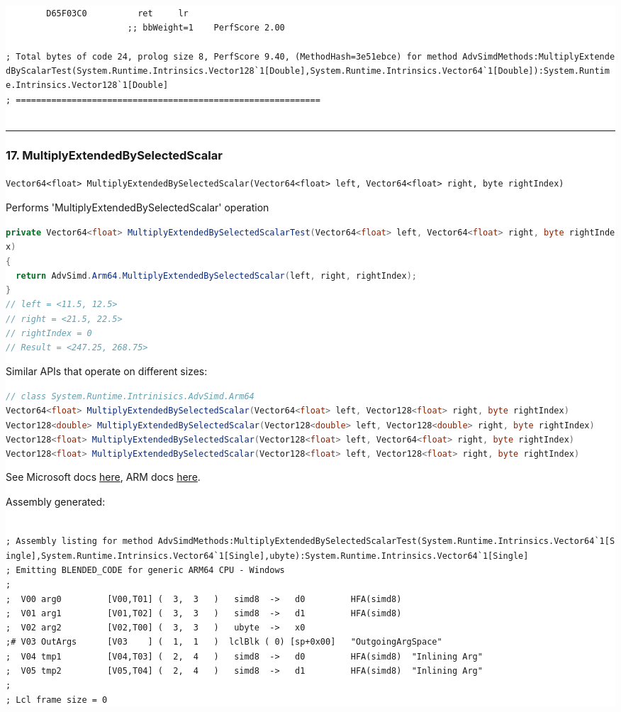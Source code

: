 ```
        D65F03C0          ret     lr
						;; bbWeight=1    PerfScore 2.00

; Total bytes of code 24, prolog size 8, PerfScore 9.40, (MethodHash=3e51ebce) for method AdvSimdMethods:MultiplyExtendedByScalarTest(System.Runtime.Intrinsics.Vector128`1[Double],System.Runtime.Intrinsics.Vector64`1[Double]):System.Runtime.Intrinsics.Vector128`1[Double]
; ============================================================


```
------------------------------------------------

### 17. MultiplyExtendedBySelectedScalar

`Vector64<float> MultiplyExtendedBySelectedScalar(Vector64<float> left, Vector64<float> right, byte rightIndex)`

Performs 'MultiplyExtendedBySelectedScalar' operation

```csharp
private Vector64<float> MultiplyExtendedBySelectedScalarTest(Vector64<float> left, Vector64<float> right, byte rightIndex)
{
  return AdvSimd.Arm64.MultiplyExtendedBySelectedScalar(left, right, rightIndex);
}
// left = <11.5, 12.5>
// right = <21.5, 22.5>
// rightIndex = 0
// Result = <247.25, 268.75>

```

Similar APIs that operate on different sizes:

```csharp
// class System.Runtime.Intrinisics.AdvSimd.Arm64
Vector64<float> MultiplyExtendedBySelectedScalar(Vector64<float> left, Vector128<float> right, byte rightIndex)
Vector128<double> MultiplyExtendedBySelectedScalar(Vector128<double> left, Vector128<double> right, byte rightIndex)
Vector128<float> MultiplyExtendedBySelectedScalar(Vector128<float> left, Vector64<float> right, byte rightIndex)
Vector128<float> MultiplyExtendedBySelectedScalar(Vector128<float> left, Vector128<float> right, byte rightIndex)
```


See Microsoft docs [here](https://docs.microsoft.com/en-us/dotNet/api/system.runtime.intrinsics.arm.advsimd.arm64.multiplyextendedbyselectedscalar?view=net-5.0), ARM docs [here](https://developer.arm.com/architectures/instruction-sets/simd-isas/neon/intrinsics?search=vmulx_lane_f32).

Assembly generated:

```

; Assembly listing for method AdvSimdMethods:MultiplyExtendedBySelectedScalarTest(System.Runtime.Intrinsics.Vector64`1[Single],System.Runtime.Intrinsics.Vector64`1[Single],ubyte):System.Runtime.Intrinsics.Vector64`1[Single]
; Emitting BLENDED_CODE for generic ARM64 CPU - Windows
;
;  V00 arg0         [V00,T01] (  3,  3   )   simd8  ->   d0         HFA(simd8) 
;  V01 arg1         [V01,T02] (  3,  3   )   simd8  ->   d1         HFA(simd8) 
;  V02 arg2         [V02,T00] (  3,  3   )   ubyte  ->   x0        
;# V03 OutArgs      [V03    ] (  1,  1   )  lclBlk ( 0) [sp+0x00]   "OutgoingArgSpace"
;  V04 tmp1         [V04,T03] (  2,  4   )   simd8  ->   d0         HFA(simd8)  "Inlining Arg"
;  V05 tmp2         [V05,T04] (  2,  4   )   simd8  ->   d1         HFA(simd8)  "Inlining Arg"
;
; Lcl frame size = 0
```